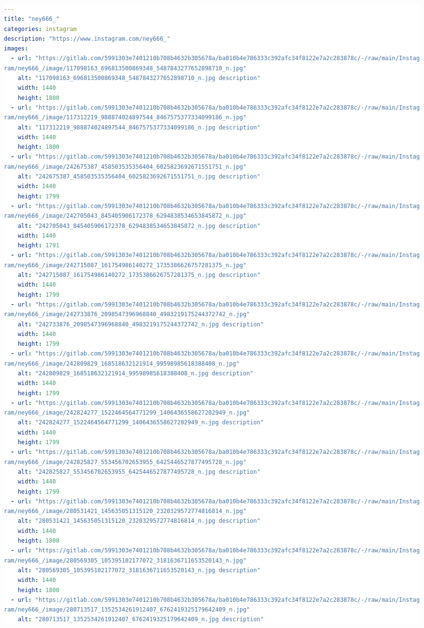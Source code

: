 ```yaml
---
title: "ney666_"
categories: instagram
description: "https://www.instagram.com/ney666_"
images:
  - url: "https://gitlab.com/5991303e7401210b708b4632b305678a/ba010b4e786333c392afc34f8122e7a2c283878c/-/raw/main/Instagram/ney666_/image/117098163_696813500869348_5487843277652898710_n.jpg"
    alt: "117098163_696813500869348_5487843277652898710_n.jpg description"
    width: 1440
    height: 1800
  - url: "https://gitlab.com/5991303e7401210b708b4632b305678a/ba010b4e786333c392afc34f8122e7a2c283878c/-/raw/main/Instagram/ney666_/image/117312219_988874024897544_8467575377334099186_n.jpg"
    alt: "117312219_988874024897544_8467575377334099186_n.jpg description"
    width: 1440
    height: 1800
  - url: "https://gitlab.com/5991303e7401210b708b4632b305678a/ba010b4e786333c392afc34f8122e7a2c283878c/-/raw/main/Instagram/ney666_/image/242675387_458503535356404_6025823692671551751_n.jpg"
    alt: "242675387_458503535356404_6025823692671551751_n.jpg description"
    width: 1440
    height: 1799
  - url: "https://gitlab.com/5991303e7401210b708b4632b305678a/ba010b4e786333c392afc34f8122e7a2c283878c/-/raw/main/Instagram/ney666_/image/242705043_845405906172378_6294838534653845872_n.jpg"
    alt: "242705043_845405906172378_6294838534653845872_n.jpg description"
    width: 1440
    height: 1791
  - url: "https://gitlab.com/5991303e7401210b708b4632b305678a/ba010b4e786333c392afc34f8122e7a2c283878c/-/raw/main/Instagram/ney666_/image/242715087_161754986140272_1735386626757281375_n.jpg"
    alt: "242715087_161754986140272_1735386626757281375_n.jpg description"
    width: 1440
    height: 1799
  - url: "https://gitlab.com/5991303e7401210b708b4632b305678a/ba010b4e786333c392afc34f8122e7a2c283878c/-/raw/main/Instagram/ney666_/image/242733876_2098547396968840_4983219175244372742_n.jpg"
    alt: "242733876_2098547396968840_4983219175244372742_n.jpg description"
    width: 1440
    height: 1799
  - url: "https://gitlab.com/5991303e7401210b708b4632b305678a/ba010b4e786333c392afc34f8122e7a2c283878c/-/raw/main/Instagram/ney666_/image/242809829_168518632121914_99598985618388408_n.jpg"
    alt: "242809829_168518632121914_99598985618388408_n.jpg description"
    width: 1440
    height: 1799
  - url: "https://gitlab.com/5991303e7401210b708b4632b305678a/ba010b4e786333c392afc34f8122e7a2c283878c/-/raw/main/Instagram/ney666_/image/242824277_1522464564771299_1406436558627202949_n.jpg"
    alt: "242824277_1522464564771299_1406436558627202949_n.jpg description"
    width: 1440
    height: 1799
  - url: "https://gitlab.com/5991303e7401210b708b4632b305678a/ba010b4e786333c392afc34f8122e7a2c283878c/-/raw/main/Instagram/ney666_/image/242825827_553456702653955_6425446527877495728_n.jpg"
    alt: "242825827_553456702653955_6425446527877495728_n.jpg description"
    width: 1440
    height: 1799
  - url: "https://gitlab.com/5991303e7401210b708b4632b305678a/ba010b4e786333c392afc34f8122e7a2c283878c/-/raw/main/Instagram/ney666_/image/280531421_145635051315120_2320329572774816814_n.jpg"
    alt: "280531421_145635051315120_2320329572774816814_n.jpg description"
    width: 1440
    height: 1800
  - url: "https://gitlab.com/5991303e7401210b708b4632b305678a/ba010b4e786333c392afc34f8122e7a2c283878c/-/raw/main/Instagram/ney666_/image/280569305_105395102177072_3181636711653520143_n.jpg"
    alt: "280569305_105395102177072_3181636711653520143_n.jpg description"
    width: 1440
    height: 1800
  - url: "https://gitlab.com/5991303e7401210b708b4632b305678a/ba010b4e786333c392afc34f8122e7a2c283878c/-/raw/main/Instagram/ney666_/image/280713517_1352534261912407_6762419325179642409_n.jpg"
    alt: "280713517_1352534261912407_6762419325179642409_n.jpg description"
```